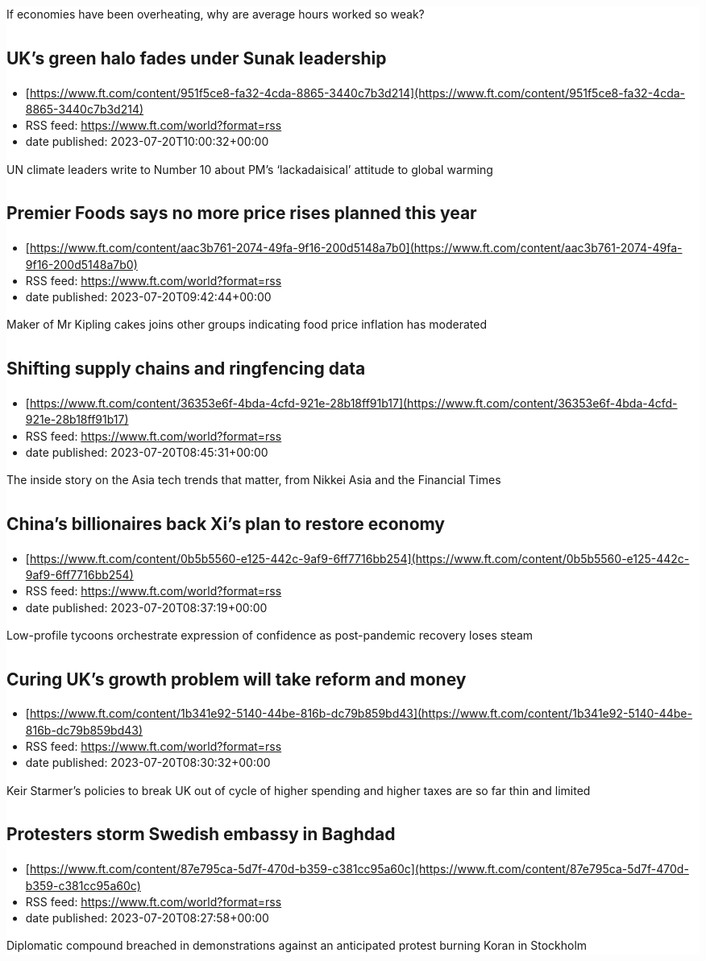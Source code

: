If economies have been overheating, why are average hours worked so weak?

## UK’s green halo fades under Sunak leadership
 - [https://www.ft.com/content/951f5ce8-fa32-4cda-8865-3440c7b3d214](https://www.ft.com/content/951f5ce8-fa32-4cda-8865-3440c7b3d214)
 - RSS feed: https://www.ft.com/world?format=rss
 - date published: 2023-07-20T10:00:32+00:00

UN climate leaders write to Number 10 about PM’s ‘lackadaisical’ attitude to global warming

## Premier Foods says no more price rises planned this year
 - [https://www.ft.com/content/aac3b761-2074-49fa-9f16-200d5148a7b0](https://www.ft.com/content/aac3b761-2074-49fa-9f16-200d5148a7b0)
 - RSS feed: https://www.ft.com/world?format=rss
 - date published: 2023-07-20T09:42:44+00:00

Maker of Mr Kipling cakes joins other groups indicating food price inflation has moderated

## Shifting supply chains and ringfencing data
 - [https://www.ft.com/content/36353e6f-4bda-4cfd-921e-28b18ff91b17](https://www.ft.com/content/36353e6f-4bda-4cfd-921e-28b18ff91b17)
 - RSS feed: https://www.ft.com/world?format=rss
 - date published: 2023-07-20T08:45:31+00:00

The inside story on the Asia tech trends that matter, from Nikkei Asia and the Financial Times

## China’s billionaires back Xi’s plan to restore economy
 - [https://www.ft.com/content/0b5b5560-e125-442c-9af9-6ff7716bb254](https://www.ft.com/content/0b5b5560-e125-442c-9af9-6ff7716bb254)
 - RSS feed: https://www.ft.com/world?format=rss
 - date published: 2023-07-20T08:37:19+00:00

Low-profile tycoons orchestrate expression of confidence as post-pandemic recovery loses steam

## Curing UK’s growth problem will take reform and money
 - [https://www.ft.com/content/1b341e92-5140-44be-816b-dc79b859bd43](https://www.ft.com/content/1b341e92-5140-44be-816b-dc79b859bd43)
 - RSS feed: https://www.ft.com/world?format=rss
 - date published: 2023-07-20T08:30:32+00:00

Keir Starmer’s policies to break UK out of cycle of higher spending and higher taxes are so far thin and limited

## Protesters storm Swedish embassy in Baghdad
 - [https://www.ft.com/content/87e795ca-5d7f-470d-b359-c381cc95a60c](https://www.ft.com/content/87e795ca-5d7f-470d-b359-c381cc95a60c)
 - RSS feed: https://www.ft.com/world?format=rss
 - date published: 2023-07-20T08:27:58+00:00

Diplomatic compound breached in demonstrations against an anticipated protest burning Koran in Stockholm
